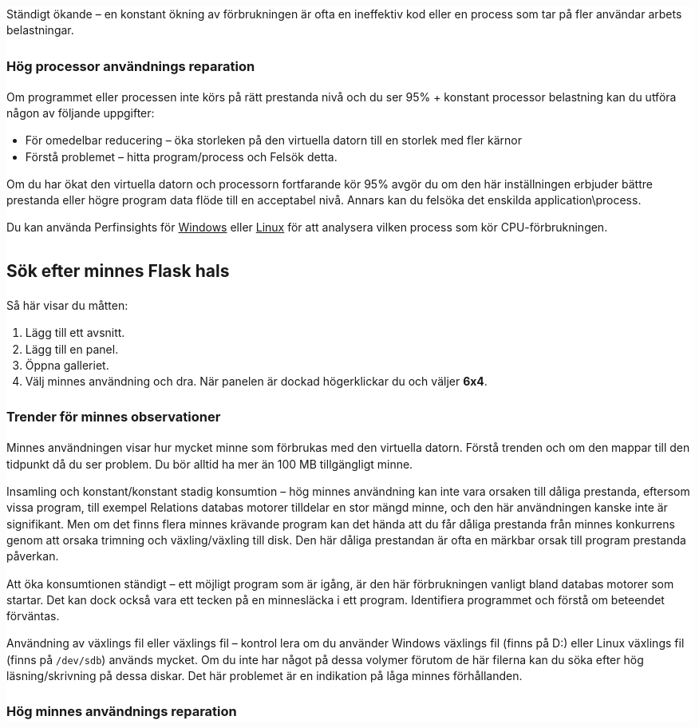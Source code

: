 Ständigt ökande – en konstant ökning av förbrukningen är ofta en ineffektiv kod eller en process som tar på fler användar arbets belastningar.

### <a name="high-cpu-utilization-remediation"></a>Hög processor användnings reparation

Om programmet eller processen inte körs på rätt prestanda nivå och du ser 95% + konstant processor belastning kan du utföra någon av följande uppgifter:

* För omedelbar reducering – öka storleken på den virtuella datorn till en storlek med fler kärnor
* Förstå problemet – hitta program/process och Felsök detta.

Om du har ökat den virtuella datorn och processorn fortfarande kör 95% avgör du om den här inställningen erbjuder bättre prestanda eller högre program data flöde till en acceptabel nivå. Annars kan du felsöka det enskilda application\process.

Du kan använda Perfinsights för [Windows](https://docs.microsoft.com/azure/virtual-machines/troubleshooting/how-to-use-perfInsights) eller [Linux](https://docs.microsoft.com/azure/virtual-machines/troubleshooting/how-to-use-perfinsights-linux) för att analysera vilken process som kör CPU-förbrukningen. 

## <a name="check-for-memory-bottleneck"></a>Sök efter minnes Flask hals

Så här visar du måtten:

1. Lägg till ett avsnitt.
2. Lägg till en panel.
3. Öppna galleriet.
4. Välj minnes användning och dra. När panelen är dockad högerklickar du och väljer **6x4**.

### <a name="memory-observe-trends"></a>Trender för minnes observationer

Minnes användningen visar hur mycket minne som förbrukas med den virtuella datorn. Förstå trenden och om den mappar till den tidpunkt då du ser problem. Du bör alltid ha mer än 100 MB tillgängligt minne.

Insamling och konstant/konstant stadig konsumtion – hög minnes användning kan inte vara orsaken till dåliga prestanda, eftersom vissa program, till exempel Relations databas motorer tilldelar en stor mängd minne, och den här användningen kanske inte är signifikant. Men om det finns flera minnes krävande program kan det hända att du får dåliga prestanda från minnes konkurrens genom att orsaka trimning och växling/växling till disk. Den här dåliga prestandan är ofta en märkbar orsak till program prestanda påverkan.

Att öka konsumtionen ständigt – ett möjligt program som är igång, är den här förbrukningen vanligt bland databas motorer som startar. Det kan dock också vara ett tecken på en minnesläcka i ett program. Identifiera programmet och förstå om beteendet förväntas.

Användning av växlings fil eller växlings fil – kontrol lera om du använder Windows växlings fil (finns på D:\) eller Linux växlings fil (finns på `/dev/sdb`) används mycket. Om du inte har något på dessa volymer förutom de här filerna kan du söka efter hög läsning/skrivning på dessa diskar. Det här problemet är en indikation på låga minnes förhållanden.

### <a name="high-memory-utilization-remediation"></a>Hög minnes användnings reparation
